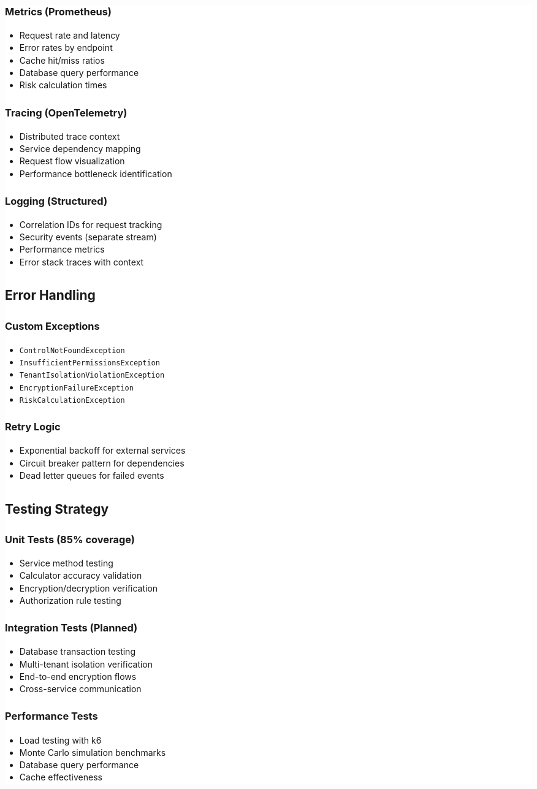 ### Metrics (Prometheus)
- Request rate and latency
- Error rates by endpoint
- Cache hit/miss ratios
- Database query performance
- Risk calculation times

### Tracing (OpenTelemetry)
- Distributed trace context
- Service dependency mapping
- Request flow visualization
- Performance bottleneck identification

### Logging (Structured)
- Correlation IDs for request tracking
- Security events (separate stream)
- Performance metrics
- Error stack traces with context

## Error Handling

### Custom Exceptions
- `ControlNotFoundException`
- `InsufficientPermissionsException`
- `TenantIsolationViolationException`
- `EncryptionFailureException`
- `RiskCalculationException`

### Retry Logic
- Exponential backoff for external services
- Circuit breaker pattern for dependencies
- Dead letter queues for failed events

## Testing Strategy

### Unit Tests (85% coverage)
- Service method testing
- Calculator accuracy validation
- Encryption/decryption verification
- Authorization rule testing

### Integration Tests (Planned)
- Database transaction testing
- Multi-tenant isolation verification
- End-to-end encryption flows
- Cross-service communication

### Performance Tests
- Load testing with k6
- Monte Carlo simulation benchmarks
- Database query performance
- Cache effectiveness
